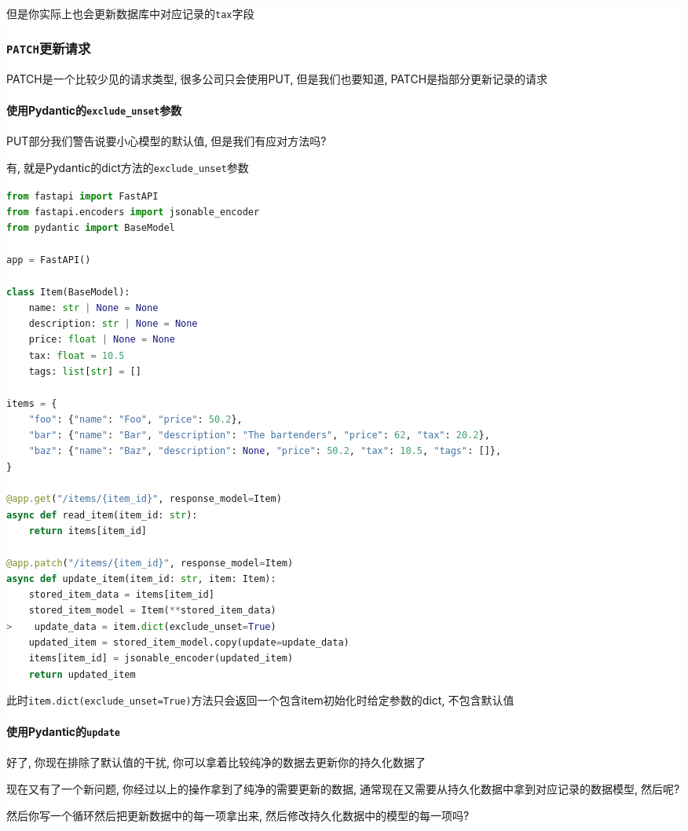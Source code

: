 但是你实际上也会更新数据库中对应记录的`tax`字段

### `PATCH`更新请求

PATCH是一个比较少见的请求类型, 很多公司只会使用PUT, 但是我们也要知道, PATCH是指部分更新记录的请求

#### 使用Pydantic的`exclude_unset`参数

PUT部分我们警告说要小心模型的默认值, 但是我们有应对方法吗?

有, 就是Pydantic的dict方法的`exclude_unset`参数

```python
from fastapi import FastAPI
from fastapi.encoders import jsonable_encoder
from pydantic import BaseModel

app = FastAPI()

class Item(BaseModel):
    name: str | None = None
    description: str | None = None
    price: float | None = None
    tax: float = 10.5
    tags: list[str] = []

items = {
    "foo": {"name": "Foo", "price": 50.2},
    "bar": {"name": "Bar", "description": "The bartenders", "price": 62, "tax": 20.2},
    "baz": {"name": "Baz", "description": None, "price": 50.2, "tax": 10.5, "tags": []},
}

@app.get("/items/{item_id}", response_model=Item)
async def read_item(item_id: str):
    return items[item_id]

@app.patch("/items/{item_id}", response_model=Item)
async def update_item(item_id: str, item: Item):
    stored_item_data = items[item_id]
    stored_item_model = Item(**stored_item_data)
>    update_data = item.dict(exclude_unset=True)
    updated_item = stored_item_model.copy(update=update_data)
    items[item_id] = jsonable_encoder(updated_item)
    return updated_item
```

此时`item.dict(exclude_unset=True)`方法只会返回一个包含item初始化时给定参数的dict, 不包含默认值

#### 使用Pydantic的`update`

好了, 你现在排除了默认值的干扰, 你可以拿着比较纯净的数据去更新你的持久化数据了

现在又有了一个新问题, 你经过以上的操作拿到了纯净的需要更新的数据, 通常现在又需要从持久化数据中拿到对应记录的数据模型, 然后呢?

然后你写一个循环然后把更新数据中的每一项拿出来, 然后修改持久化数据中的模型的每一项吗?
